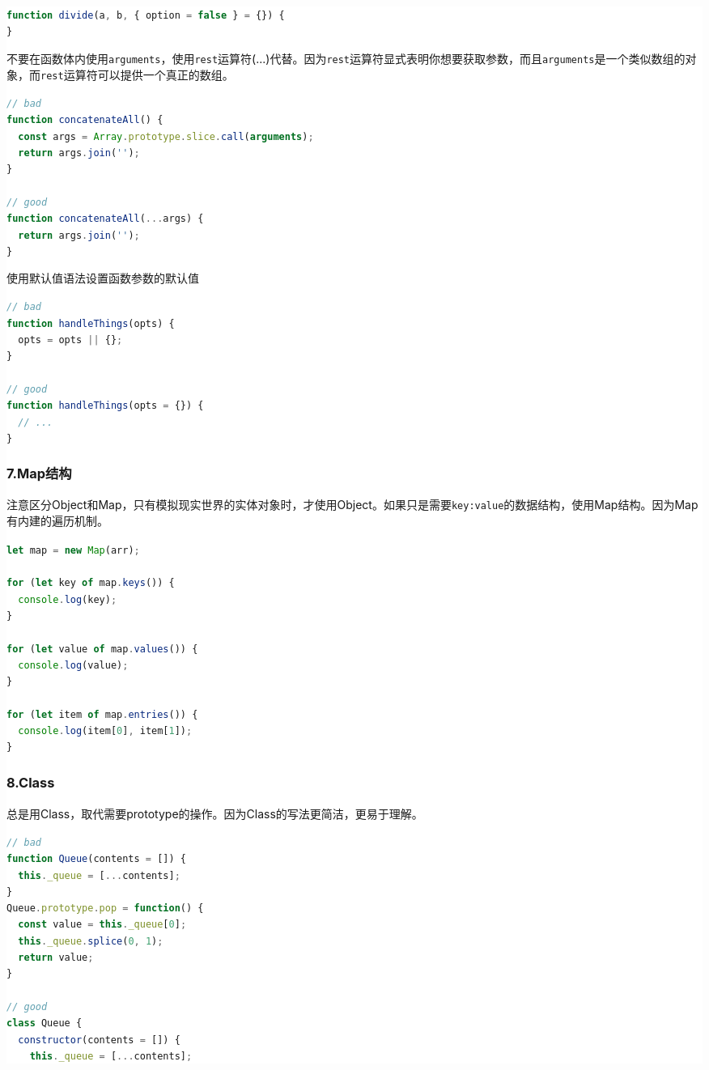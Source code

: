 ```JavaScript
function divide(a, b, { option = false } = {}) {
}
```
不要在函数体内使用`arguments`，使用`rest`运算符(...)代替。因为`rest`运算符显式表明你想要获取参数，而且`arguments`是一个类似数组的对象，而`rest`运算符可以提供一个真正的数组。
```JavaScript
// bad
function concatenateAll() {
  const args = Array.prototype.slice.call(arguments);
  return args.join('');
}

// good
function concatenateAll(...args) {
  return args.join('');
}
```
使用默认值语法设置函数参数的默认值
```JavaScript
// bad
function handleThings(opts) {
  opts = opts || {};
}

// good
function handleThings(opts = {}) {
  // ...
}
```
### 7.Map结构
注意区分Object和Map，只有模拟现实世界的实体对象时，才使用Object。如果只是需要`key:value`的数据结构，使用Map结构。因为Map有内建的遍历机制。
```JavaScript
let map = new Map(arr);

for (let key of map.keys()) {
  console.log(key);
}

for (let value of map.values()) {
  console.log(value);
}

for (let item of map.entries()) {
  console.log(item[0], item[1]);
}
```
### 8.Class
总是用Class，取代需要prototype的操作。因为Class的写法更简洁，更易于理解。
```JavaScript
// bad
function Queue(contents = []) {
  this._queue = [...contents];
}
Queue.prototype.pop = function() {
  const value = this._queue[0];
  this._queue.splice(0, 1);
  return value;
}

// good
class Queue {
  constructor(contents = []) {
    this._queue = [...contents];
```

  [getKey('enabled')]: true,